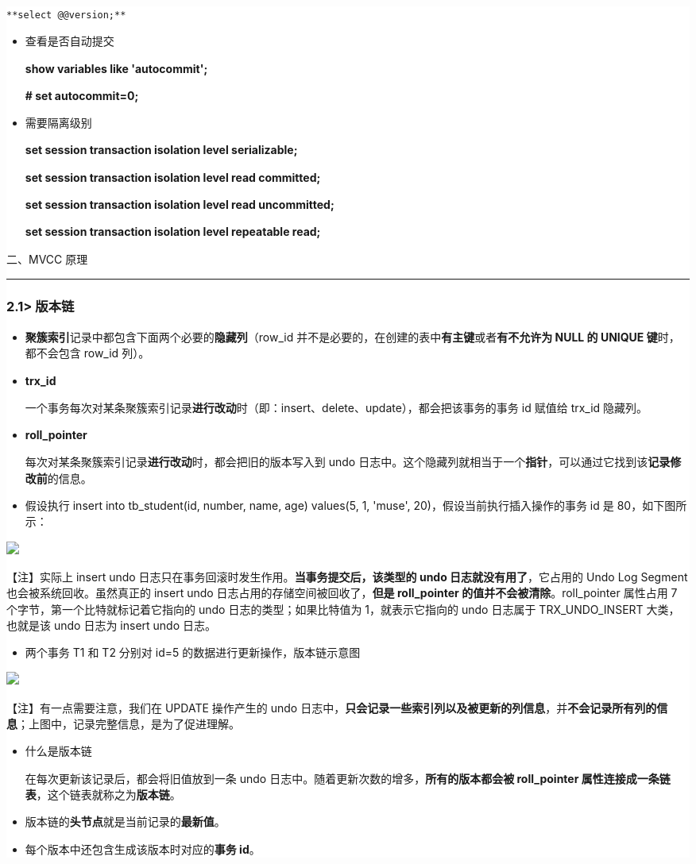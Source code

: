     **select @@version;**
    
*   查看是否自动提交
    
    **show variables like 'autocommit';**
    
    **# set autocommit=0;**
    
*   需要隔离级别
    
    **set session transaction isolation level serializable;**
    
    **set session transaction isolation level read committed;**
    
    **set session transaction isolation level read uncommitted;**
    
    **set session transaction isolation level repeatable read;**
    

二、MVCC 原理  

------------

### 2.1> 版本链

*   **聚簇索引**记录中都包含下面两个必要的**隐藏列**（row_id 并不是必要的，在创建的表中**有主键**或者**有不允许为 NULL 的 UNIQUE 键**时，都不会包含 row_id 列）。
    

*   **trx_id**
    
    一个事务每次对某条聚簇索引记录**进行改动**时（即：insert、delete、update），都会把该事务的事务 id 赋值给 trx_id 隐藏列。
    
*   **roll_pointer**
    
    每次对某条聚簇索引记录**进行改动**时，都会把旧的版本写入到 undo 日志中。这个隐藏列就相当于一个**指针**，可以通过它找到该**记录修改前**的信息。
    

*   假设执行 insert into tb_student(id, number, name, age) values(5, 1, 'muse', 20)，假设当前执行插入操作的事务 id 是 80，如下图所示：
    

![](https://mmbiz.qpic.cn/mmbiz_png/AZHyCoMMOCicgBJmah5rx7dQc2VnuheIDMa1RX7t37qKtOOwvOFBUZyFrR7Z8SJDTHdoffOQkV6qARXPrdrXJiag/640?wx_fmt=png)

【注】实际上 insert undo 日志只在事务回滚时发生作用。**当事务提交后，该类型的 undo 日志就没有用了**，它占用的 Undo Log Segment 也会被系统回收。虽然真正的 insert undo 日志占用的存储空间被回收了，**但是 roll_pointer 的值并不会被清除**。roll_pointer 属性占用 7 个字节，第一个比特就标记着它指向的 undo 日志的类型；如果比特值为 1，就表示它指向的 undo 日志属于 TRX_UNDO_INSERT 大类，也就是该 undo 日志为 insert undo 日志。

*   两个事务 T1 和 T2 分别对 id=5 的数据进行更新操作，版本链示意图
    

![](https://mmbiz.qpic.cn/mmbiz_png/AZHyCoMMOCicgBJmah5rx7dQc2VnuheIDFiaP1a8xPCSZlHglAd7tIWaQ90X1S8YHIV5ThOnxZynsicicV6TwFHp9A/640?wx_fmt=png)

【注】有一点需要注意，我们在 UPDATE 操作产生的 undo 日志中，**只会记录一些索引列以及被更新的列信息**，并**不会记录所有列的信息**；上图中，记录完整信息，是为了促进理解。

*   什么是版本链
    
    在每次更新该记录后，都会将旧值放到一条 undo 日志中。随着更新次数的增多，**所有的版本都会被 roll_pointer 属性连接成一条链表**，这个链表就称之为**版本链**。
    
*   版本链的**头节点**就是当前记录的**最新值**。
    
*   每个版本中还包含生成该版本时对应的**事务 id**。
    